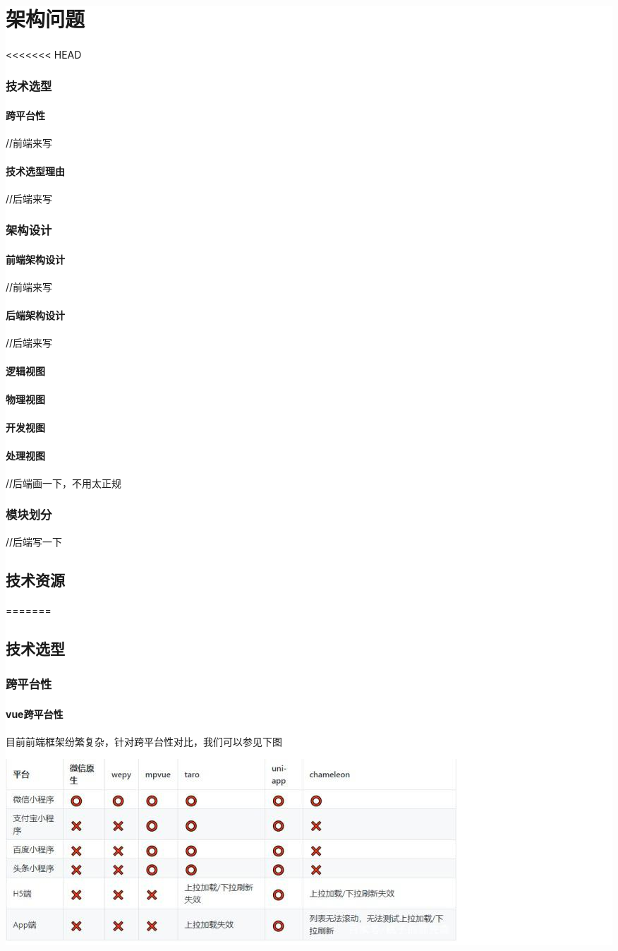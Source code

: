 # 架构问题
<<<<<<< HEAD
### 技术选型
#### 跨平台性
//前端来写

#### 技术选型理由
//后端来写

### 架构设计
#### 前端架构设计
//前端来写

#### 后端架构设计
//后端来写

#### 逻辑视图


#### 物理视图


#### 开发视图


#### 处理视图
//后端画一下，不用太正规


### 模块划分
//后端写一下








## 技术资源
=======

## 技术选型

### 跨平台性

#### vue跨平台性

目前前端框架纷繁复杂，针对跨平台性对比，我们可以参见下图

![](./pic/vue.jpeg)